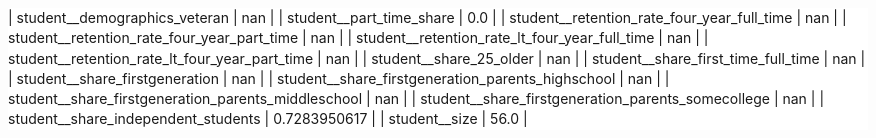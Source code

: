 | student__demographics_veteran | nan |
| student__part_time_share | 0.0 |
| student__retention_rate_four_year_full_time | nan |
| student__retention_rate_four_year_part_time | nan |
| student__retention_rate_lt_four_year_full_time | nan |
| student__retention_rate_lt_four_year_part_time | nan |
| student__share_25_older | nan |
| student__share_first_time_full_time | nan |
| student__share_firstgeneration | nan |
| student__share_firstgeneration_parents_highschool | nan |
| student__share_firstgeneration_parents_middleschool | nan |
| student__share_firstgeneration_parents_somecollege | nan |
| student__share_independent_students | 0.7283950617 |
| student__size | 56.0 |
